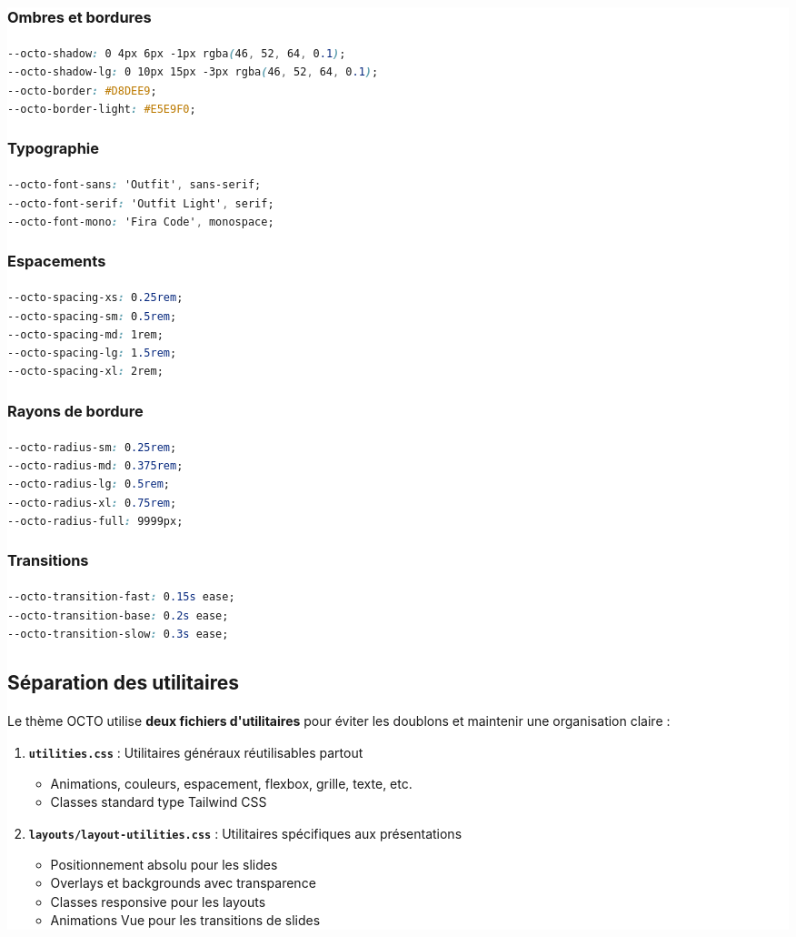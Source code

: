 ### Ombres et bordures
```css
--octo-shadow: 0 4px 6px -1px rgba(46, 52, 64, 0.1);
--octo-shadow-lg: 0 10px 15px -3px rgba(46, 52, 64, 0.1);
--octo-border: #D8DEE9;
--octo-border-light: #E5E9F0;
```

### Typographie
```css
--octo-font-sans: 'Outfit', sans-serif;
--octo-font-serif: 'Outfit Light', serif;
--octo-font-mono: 'Fira Code', monospace;
```

### Espacements
```css
--octo-spacing-xs: 0.25rem;
--octo-spacing-sm: 0.5rem;
--octo-spacing-md: 1rem;
--octo-spacing-lg: 1.5rem;
--octo-spacing-xl: 2rem;
```

### Rayons de bordure
```css
--octo-radius-sm: 0.25rem;
--octo-radius-md: 0.375rem;
--octo-radius-lg: 0.5rem;
--octo-radius-xl: 0.75rem;
--octo-radius-full: 9999px;
```

### Transitions
```css
--octo-transition-fast: 0.15s ease;
--octo-transition-base: 0.2s ease;
--octo-transition-slow: 0.3s ease;
```

## Séparation des utilitaires

Le thème OCTO utilise **deux fichiers d'utilitaires** pour éviter les doublons et maintenir une organisation claire :

1. **`utilities.css`** : Utilitaires généraux réutilisables partout
   - Animations, couleurs, espacement, flexbox, grille, texte, etc.
   - Classes standard type Tailwind CSS

2. **`layouts/layout-utilities.css`** : Utilitaires spécifiques aux présentations
   - Positionnement absolu pour les slides
   - Overlays et backgrounds avec transparence
   - Classes responsive pour les layouts
   - Animations Vue pour les transitions de slides

